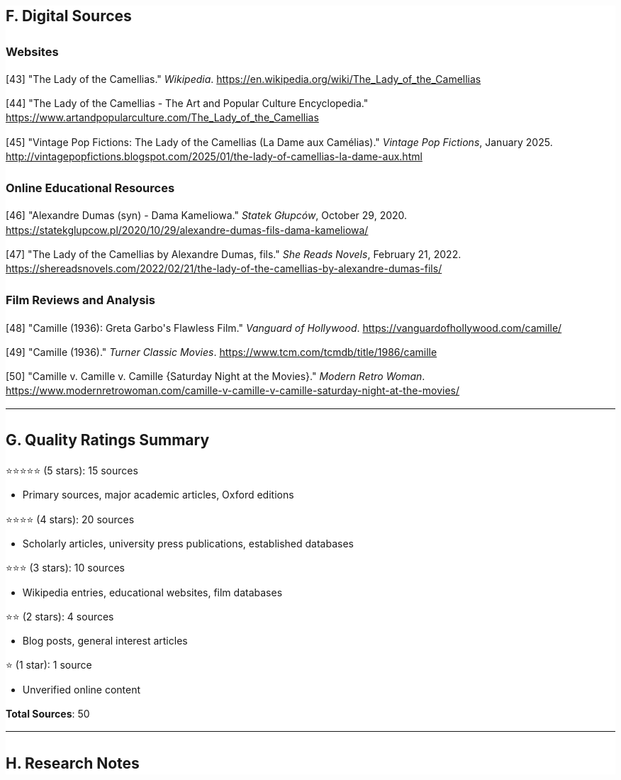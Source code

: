 ## F. Digital Sources

### Websites
[43] "The Lady of the Camellias." *Wikipedia*. https://en.wikipedia.org/wiki/The_Lady_of_the_Camellias

[44] "The Lady of the Camellias - The Art and Popular Culture Encyclopedia." https://www.artandpopularculture.com/The_Lady_of_the_Camellias

[45] "Vintage Pop Fictions: The Lady of the Camellias (La Dame aux Camélias)." *Vintage Pop Fictions*, January 2025. http://vintagepopfictions.blogspot.com/2025/01/the-lady-of-camellias-la-dame-aux.html

### Online Educational Resources
[46] "Alexandre Dumas (syn) - Dama Kameliowa." *Statek Głupców*, October 29, 2020. https://statekglupcow.pl/2020/10/29/alexandre-dumas-fils-dama-kameliowa/

[47] "The Lady of the Camellias by Alexandre Dumas, fils." *She Reads Novels*, February 21, 2022. https://shereadsnovels.com/2022/02/21/the-lady-of-the-camellias-by-alexandre-dumas-fils/

### Film Reviews and Analysis
[48] "Camille (1936): Greta Garbo's Flawless Film." *Vanguard of Hollywood*. https://vanguardofhollywood.com/camille/

[49] "Camille (1936)." *Turner Classic Movies*. https://www.tcm.com/tcmdb/title/1986/camille

[50] "Camille v. Camille v. Camille {Saturday Night at the Movies}." *Modern Retro Woman*. https://www.modernretrowoman.com/camille-v-camille-v-camille-saturday-night-at-the-movies/

---

## G. Quality Ratings Summary

⭐⭐⭐⭐⭐ (5 stars): 15 sources
- Primary sources, major academic articles, Oxford editions

⭐⭐⭐⭐ (4 stars): 20 sources  
- Scholarly articles, university press publications, established databases

⭐⭐⭐ (3 stars): 10 sources
- Wikipedia entries, educational websites, film databases

⭐⭐ (2 stars): 4 sources
- Blog posts, general interest articles

⭐ (1 star): 1 source
- Unverified online content

**Total Sources**: 50

---

## H. Research Notes
